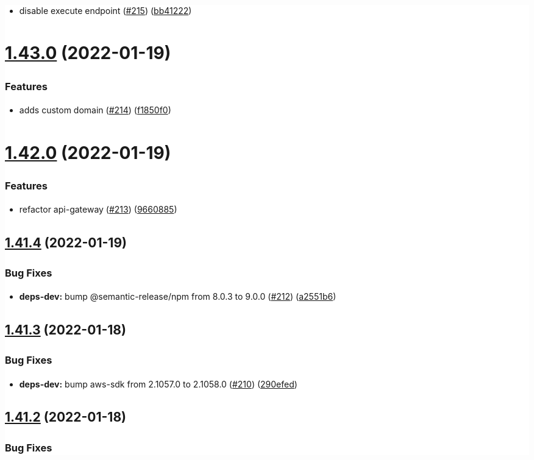 * disable execute endpoint ([#215](https://github.com/cujarrett/destiny-insights-backend/issues/215)) ([bb41222](https://github.com/cujarrett/destiny-insights-backend/commit/bb41222888558d9ac9e88c7ed82a961520f66f9d))

# [1.43.0](https://github.com/cujarrett/destiny-insights-backend/compare/v1.42.0...v1.43.0) (2022-01-19)


### Features

* adds custom domain ([#214](https://github.com/cujarrett/destiny-insights-backend/issues/214)) ([f1850f0](https://github.com/cujarrett/destiny-insights-backend/commit/f1850f0a761db5e0258ca389bb01eb66b4db7c8e))

# [1.42.0](https://github.com/cujarrett/destiny-insights-backend/compare/v1.41.4...v1.42.0) (2022-01-19)


### Features

* refactor api-gateway ([#213](https://github.com/cujarrett/destiny-insights-backend/issues/213)) ([9660885](https://github.com/cujarrett/destiny-insights-backend/commit/9660885385db8bc1b43dac4f1014cc022eacef73))

## [1.41.4](https://github.com/cujarrett/destiny-insights-backend/compare/v1.41.3...v1.41.4) (2022-01-19)


### Bug Fixes

* **deps-dev:** bump @semantic-release/npm from 8.0.3 to 9.0.0 ([#212](https://github.com/cujarrett/destiny-insights-backend/issues/212)) ([a2551b6](https://github.com/cujarrett/destiny-insights-backend/commit/a2551b60582f9f8338df9b28ba17781094bf73de))

## [1.41.3](https://github.com/cujarrett/destiny-insights-backend/compare/v1.41.2...v1.41.3) (2022-01-18)


### Bug Fixes

* **deps-dev:** bump aws-sdk from 2.1057.0 to 2.1058.0 ([#210](https://github.com/cujarrett/destiny-insights-backend/issues/210)) ([290efed](https://github.com/cujarrett/destiny-insights-backend/commit/290efedaaca8c125af47d81c432026d19b246f38))

## [1.41.2](https://github.com/cujarrett/destiny-insights-backend/compare/v1.41.1...v1.41.2) (2022-01-18)


### Bug Fixes
